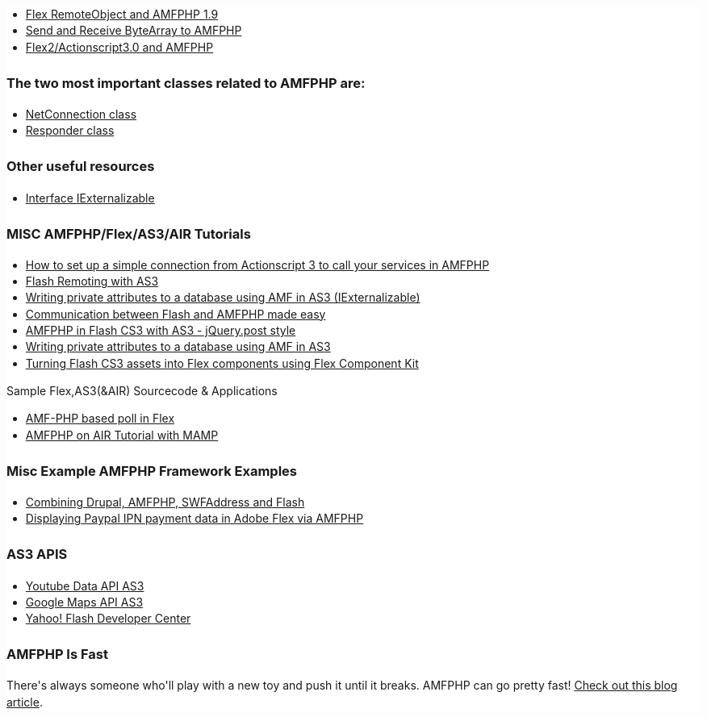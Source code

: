   * [Flex RemoteObject and AMFPHP 1.9](http://www.sephiroth.it/tutorials/flashPHP/flex_remoteobject/)
  * [Send and Receive ByteArray to AMFPHP](http://www.sephiroth.it/tutorials/flashPHP/amfphp_bytearray/)
  * [Flex2/Actionscript3.0 and AMFPHP](http://www.sephiroth.it/tutorials/flashPHP/flex2_amfphp/)

### The two most important classes related to AMFPHP are: ###

  * [NetConnection class](http://livedocs.adobe.com/flash/9.0/ActionScriptLangRefV3/flash/net/NetConnection.html)
  * [Responder class](http://livedocs.adobe.com/flash/9.0/ActionScriptLangRefV3/flash/net/Responder.html)

### Other useful resources ###

  * [Interface IExternalizable](http://livedocs.adobe.com/flash/9.0/ActionScriptLangRefV3/flash/utils/IExternalizable.html)

### MISC AMFPHP/Flex/AS3/AIR Tutorials ###

  * [How to set up a simple connection from Actionscript 3 to call your services in AMFPHP](http://soenkerohde.com/2008/06/amfphp-on-air-tutorial-with-mamp/)
  * [Flash Remoting with AS3](http://www.flash-db.com/Tutorials/helloAS3/)
  * [Writing private attributes to a database using AMF in AS3 (IExternalizable)](http://www.actionscriptfreelancer.com/category/php/)
  * [Communication between Flash and AMFPHP made easy](http://www.kylebrekke.com/wordpress/2008/amfphp-as3-class-communication-between-flash-and-amfphp-made-easy/)
  * [AMFPHP in Flash CS3 with AS3 - jQuery.post style](http://www.prodevtips.com/2008/07/28/amfphp-in-flash-cs3-with-as3-jquerypost-style/)
  * [Writing private attributes to a database using AMF in AS3](http://www.actionscriptfreelancer.com/writing-private-attributes-to-a-database-using-amf-in-as3-iexternalizable/)
  * [Turning Flash CS3 assets into Flex components using Flex Component Kit](http://blog.flexcommunity.net/?p=40)

Sample Flex,AS3(&AIR) Sourcecode & Applications

  * [AMF-PHP based poll in Flex](http://polygeek.com/510_flex-tutorial_amf-php-based-poll-in-flex)
  * [AMFPHP on AIR Tutorial with MAMP](http://soenkerohde.com/2008/06/amfphp-on-air-tutorial-with-mamp/)

### Misc Example AMFPHP Framework Examples ###

  * [Combining Drupal, AMFPHP, SWFAddress and Flash](http://modern-carpentry.com/talk/?p=32)
  * [Displaying Paypal IPN payment data in Adobe Flex via AMFPHP](http://blog.flexcommunity.net/?p=43)

### AS3 APIS ###

  * [Youtube Data API AS3](http://code.google.com/apis/youtube/flash_api_reference.html)
  * [Google Maps API AS3](http://code.google.com/apis/maps/documentation/flash/)
  * [Yahoo! Flash Developer Center](http://developer.yahoo.com/flash/)

### AMFPHP Is Fast ###

There's always someone who'll play with a new toy and push it until it breaks. AMFPHP can go pretty fast! [Check out this blog article](http://www.5etdemi.com/blog/archives/2007/01/amfphp-19-beta-2-ridiculously-faster/).